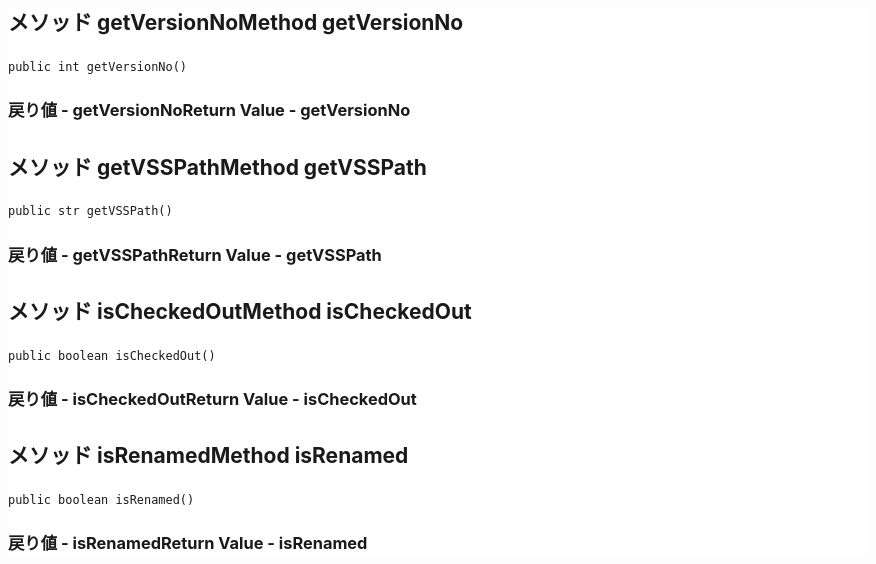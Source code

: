 ## <a name="method-getversionno"></a><span data-ttu-id="3e5ef-164">メソッド getVersionNo</span><span class="sxs-lookup"><span data-stu-id="3e5ef-164">Method getVersionNo</span></span>

```xpp
public int getVersionNo()
```

### <a name="return-value---getversionno"></a><span data-ttu-id="3e5ef-165">戻り値 - getVersionNo</span><span class="sxs-lookup"><span data-stu-id="3e5ef-165">Return Value - getVersionNo</span></span>

## <a name="method-getvsspath"></a><span data-ttu-id="3e5ef-166">メソッド getVSSPath</span><span class="sxs-lookup"><span data-stu-id="3e5ef-166">Method getVSSPath</span></span>

```xpp
public str getVSSPath()
```

### <a name="return-value---getvsspath"></a><span data-ttu-id="3e5ef-167">戻り値 - getVSSPath</span><span class="sxs-lookup"><span data-stu-id="3e5ef-167">Return Value - getVSSPath</span></span>

## <a name="method-ischeckedout"></a><span data-ttu-id="3e5ef-168">メソッド isCheckedOut</span><span class="sxs-lookup"><span data-stu-id="3e5ef-168">Method isCheckedOut</span></span>

```xpp
public boolean isCheckedOut()
```

### <a name="return-value---ischeckedout"></a><span data-ttu-id="3e5ef-169">戻り値 - isCheckedOut</span><span class="sxs-lookup"><span data-stu-id="3e5ef-169">Return Value - isCheckedOut</span></span>

## <a name="method-isrenamed"></a><span data-ttu-id="3e5ef-170">メソッド isRenamed</span><span class="sxs-lookup"><span data-stu-id="3e5ef-170">Method isRenamed</span></span>

```xpp
public boolean isRenamed()
```

### <a name="return-value---isrenamed"></a><span data-ttu-id="3e5ef-171">戻り値 - isRenamed</span><span class="sxs-lookup"><span data-stu-id="3e5ef-171">Return Value - isRenamed</span></span>
